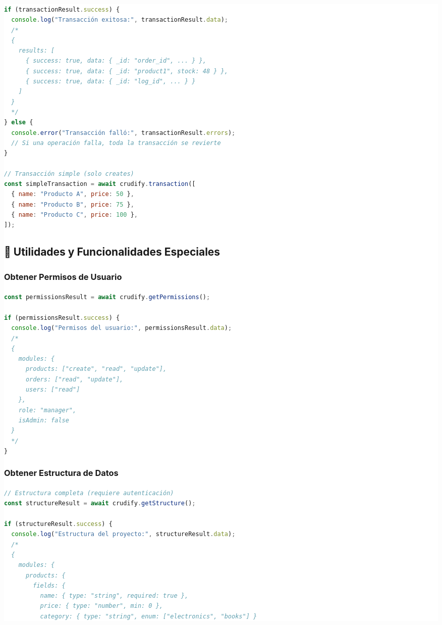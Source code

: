 ```javascript
if (transactionResult.success) {
  console.log("Transacción exitosa:", transactionResult.data);
  /*
  {
    results: [
      { success: true, data: { _id: "order_id", ... } },
      { success: true, data: { _id: "product1", stock: 48 } },
      { success: true, data: { _id: "log_id", ... } }
    ]
  }
  */
} else {
  console.error("Transacción falló:", transactionResult.errors);
  // Si una operación falla, toda la transacción se revierte
}

// Transacción simple (solo creates)
const simpleTransaction = await crudify.transaction([
  { name: "Producto A", price: 50 },
  { name: "Producto B", price: 75 },
  { name: "Producto C", price: 100 },
]);
```

## 🔧 Utilidades y Funcionalidades Especiales

### Obtener Permisos de Usuario

```javascript
const permissionsResult = await crudify.getPermissions();

if (permissionsResult.success) {
  console.log("Permisos del usuario:", permissionsResult.data);
  /*
  {
    modules: {
      products: ["create", "read", "update"],
      orders: ["read", "update"],
      users: ["read"]
    },
    role: "manager",
    isAdmin: false
  }
  */
}
```

### Obtener Estructura de Datos

```javascript
// Estructura completa (requiere autenticación)
const structureResult = await crudify.getStructure();

if (structureResult.success) {
  console.log("Estructura del proyecto:", structureResult.data);
  /*
  {
    modules: {
      products: {
        fields: {
          name: { type: "string", required: true },
          price: { type: "number", min: 0 },
          category: { type: "string", enum: ["electronics", "books"] }
```